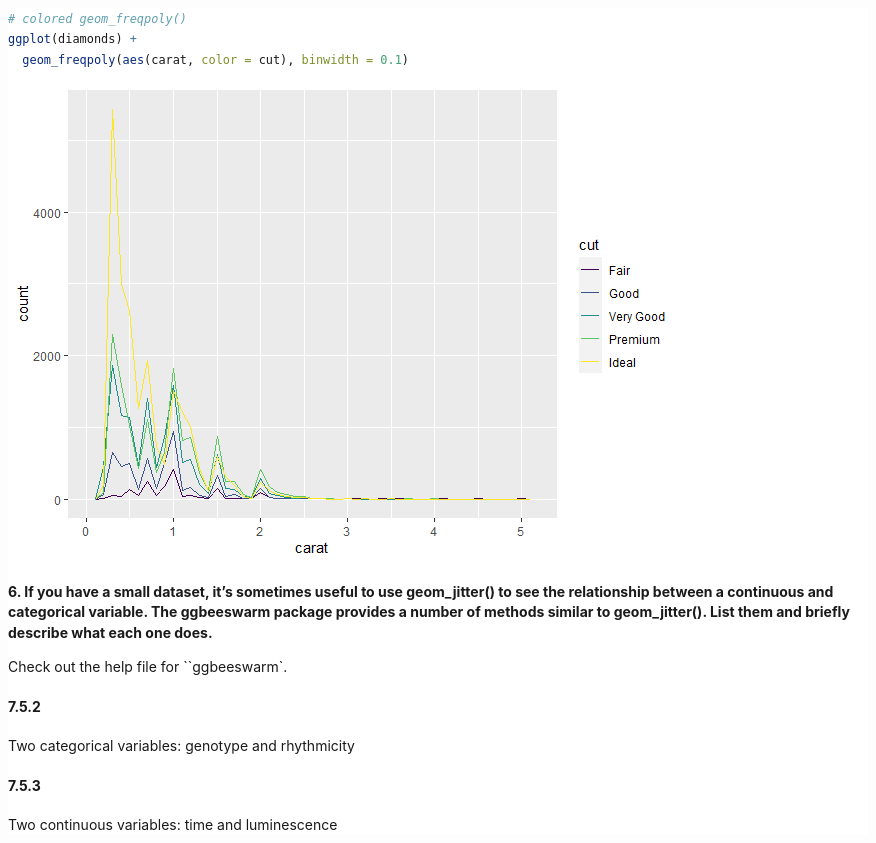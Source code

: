 ```r
# colored geom_freqpoly()
ggplot(diamonds) + 
  geom_freqpoly(aes(carat, color = cut), binwidth = 0.1)
```

![](week4_problems_files/figure-html/unnamed-chunk-16-3.png)

**6. If you have a small dataset, it’s sometimes useful to use geom_jitter() to see the relationship between a continuous and categorical variable. The ggbeeswarm package provides a number of methods similar to geom_jitter(). List them and briefly describe what each one does.**     

Check out the help file for ``ggbeeswarm`. 

#### 7.5.2

Two categorical variables: genotype and rhythmicity

#### 7.5.3

Two continuous variables: time and luminescence 




